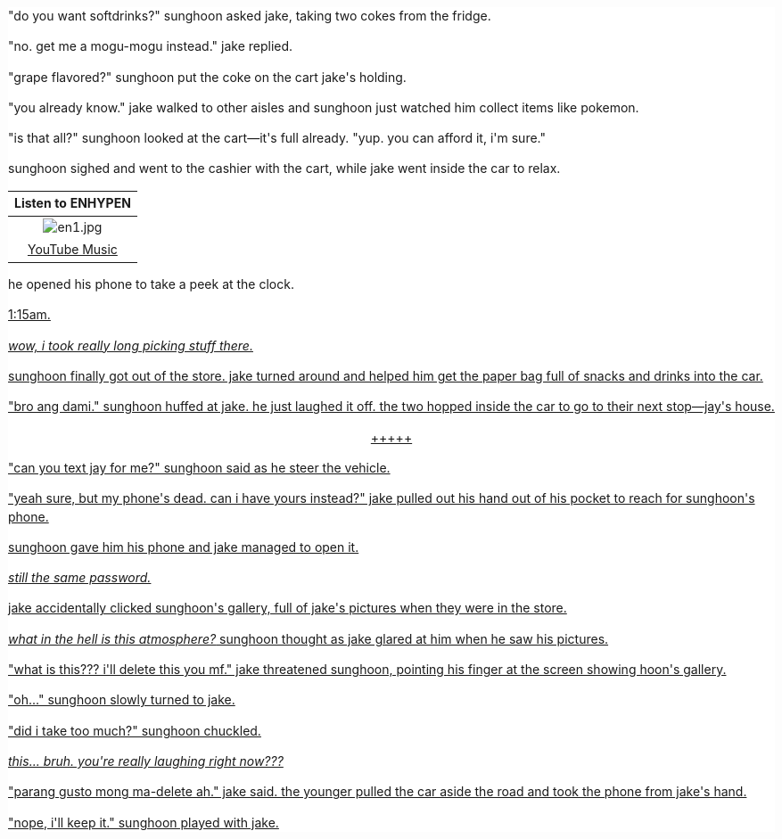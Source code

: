 "do you want softdrinks?" sunghoon asked jake, taking two cokes from the fridge.

"no. get me a mogu-mogu instead." jake replied.

"grape flavored?" sunghoon put the coke on the cart jake's holding.

"you already know." jake walked to other aisles and sunghoon just watched him collect items like pokemon.

"is that all?" sunghoon looked at the cart—it's full already.
"yup. you can afford it, i'm sure."

sunghoon sighed and went to the cashier with the cart, while jake went inside the car to relax.

|                              Listen to ENHYPEN                              |
| :-------------------------------------------------------------------------: |
|                                ![en1.jpg](/img/user/d/sitn/en1.jpg)                                 |
| [YouTube Music](https://music.youtube.com/channel/UC5bxTdrcWXji987o_LlcNNA) |

he opened his phone to take a peek at the clock.

<u>1:15am.</a>

*wow, i took really long picking stuff there.*

sunghoon finally got out of the store. jake turned around and helped him get the paper bag full of snacks and drinks into the car.

"bro ang dami." sunghoon huffed at jake. he just laughed it off. the two hopped inside the car to go to their next stop—jay's house.

<p style="text-align:center;">+++++</p>

"can you text jay for me?" sunghoon said as he steer the vehicle.

"yeah sure, but my phone's dead. can i have yours instead?" jake pulled out his hand out of his pocket to reach for sunghoon's phone.

sunghoon gave him his phone and jake managed to open it.

*still the same password.*

jake accidentally clicked sunghoon's gallery, full of jake's pictures when they were in the store.

*what in the hell is this atmosphere?* sunghoon thought as jake glared at him when he saw his pictures.

"what is this??? i'll delete this you mf." jake threatened sunghoon, pointing his finger at the screen showing hoon's gallery.

"oh..." sunghoon slowly turned to jake.

"did i take too much?" sunghoon chuckled.

*this... bruh. you're really laughing right now???*

"parang gusto mong ma-delete ah." jake said. the younger pulled the car aside the road and took the phone from jake's hand.

"nope, i'll keep it." sunghoon played with jake.

